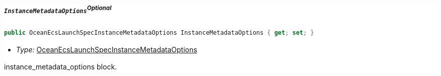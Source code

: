 
##### `InstanceMetadataOptions`<sup>Optional</sup> <a name="InstanceMetadataOptions" id="@cdktf/provider-spotinst.oceanEcsLaunchSpec.OceanEcsLaunchSpecConfig.property.instanceMetadataOptions"></a>

```csharp
public OceanEcsLaunchSpecInstanceMetadataOptions InstanceMetadataOptions { get; set; }
```

- *Type:* <a href="#@cdktf/provider-spotinst.oceanEcsLaunchSpec.OceanEcsLaunchSpecInstanceMetadataOptions">OceanEcsLaunchSpecInstanceMetadataOptions</a>

instance_metadata_options block.

